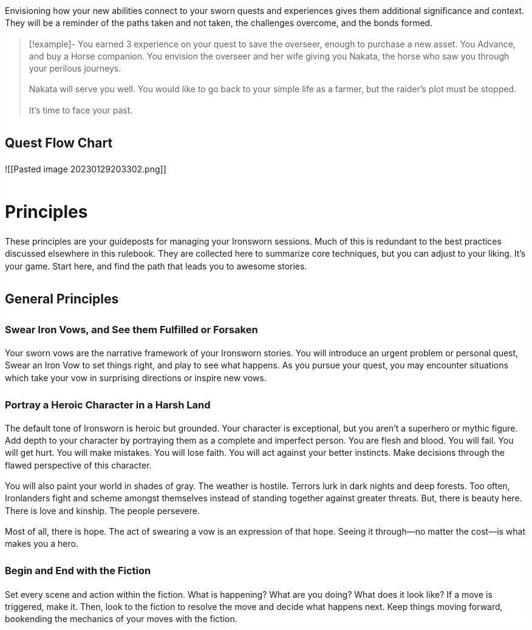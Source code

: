 Envisioning how your new abilities connect to your sworn quests and experiences gives them additional significance and context. They will be a reminder of the paths taken and not taken, the challenges overcome, and the bonds formed.

>[!example]-
>You earned 3 experience on your quest to save the overseer, enough to purchase a new asset. You Advance, and buy a Horse companion. You envision the overseer and her wife giving you Nakata, the horse who saw you through your perilous journeys.
>
>Nakata will serve you well. You would like to go back to your simple life as a farmer, but the raider’s plot must be stopped.
>
>It’s time to face your past.
## Quest Flow Chart
![[Pasted image 20230129203302.png]]
# Principles
These principles are your guideposts for managing your Ironsworn sessions. Much of this is redundant to the best practices discussed elsewhere in this rulebook. They are collected here to summarize core techniques, but you can adjust to your liking. It’s your game. Start here, and find the path that leads you to awesome stories.
## General Principles
### Swear Iron Vows, and See them Fulfilled or Forsaken
Your sworn vows are the narrative framework of your Ironsworn stories. You will introduce an urgent problem or personal quest, Swear an Iron Vow to set things right, and play to see what happens. As you pursue your quest, you may encounter situations which take your vow in surprising directions or inspire new vows.
### Portray a Heroic Character in a Harsh Land
The default tone of Ironsworn is heroic but grounded. Your character is exceptional, but you aren’t a superhero or mythic figure. Add depth to your character by portraying them as a complete and imperfect person. You are flesh and blood. You will fail. You will get hurt. You will make mistakes. You will lose faith. You will act against your better instincts. Make decisions through the flawed perspective of this character.

You will also paint your world in shades of gray. The weather is hostile. Terrors lurk in dark nights and deep forests. Too often, Ironlanders fight and scheme amongst themselves instead of standing together against greater threats. But, there is beauty here. There is love and kinship. The people persevere.

Most of all, there is hope. The act of swearing a vow is an expression of that hope. Seeing it through—no matter the cost—is what makes you a hero.
### Begin and End with the Fiction
Set every scene and action within the fiction. What is happening? What are you doing? What does it look like? If a move is triggered, make it. Then, look to the fiction to resolve the move and decide what happens next. Keep things moving forward, bookending the mechanics of your moves with the fiction.
